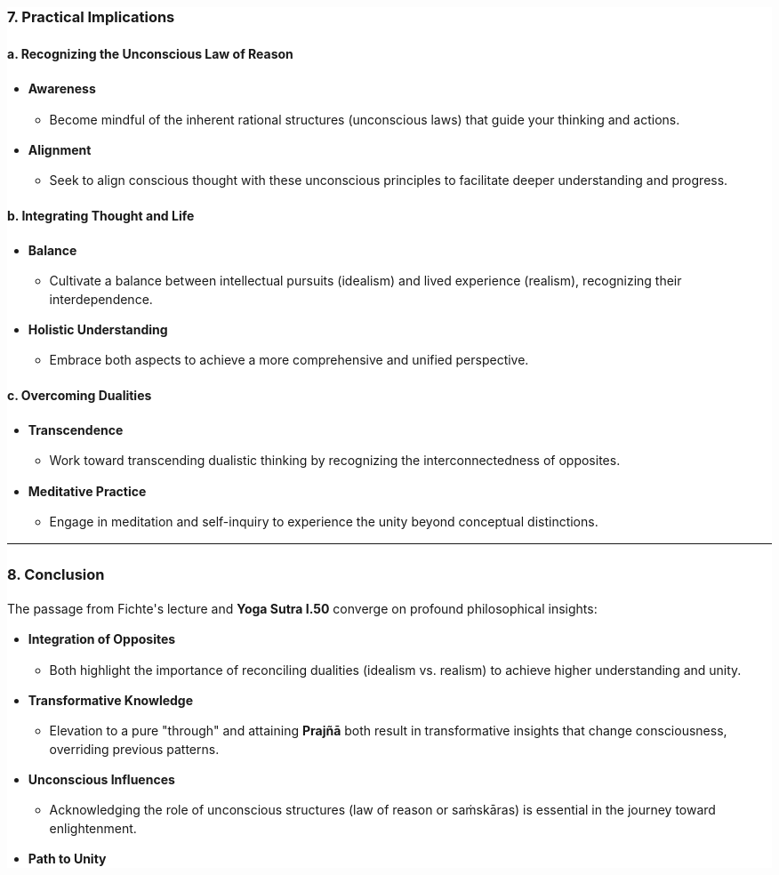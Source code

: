 
### **7. Practical Implications**

#### **a. Recognizing the Unconscious Law of Reason**

- **Awareness**

  - Become mindful of the inherent rational structures (unconscious laws) that guide your thinking and actions.

- **Alignment**

  - Seek to align conscious thought with these unconscious principles to facilitate deeper understanding and progress.

#### **b. Integrating Thought and Life**

- **Balance**

  - Cultivate a balance between intellectual pursuits (idealism) and lived experience (realism), recognizing their interdependence.

- **Holistic Understanding**

  - Embrace both aspects to achieve a more comprehensive and unified perspective.

#### **c. Overcoming Dualities**

- **Transcendence**

  - Work toward transcending dualistic thinking by recognizing the interconnectedness of opposites.

- **Meditative Practice**

  - Engage in meditation and self-inquiry to experience the unity beyond conceptual distinctions.

---

### **8. Conclusion**

The passage from Fichte's lecture and **Yoga Sutra I.50** converge on profound philosophical insights:

- **Integration of Opposites**

  - Both highlight the importance of reconciling dualities (idealism vs. realism) to achieve higher understanding and unity.

- **Transformative Knowledge**

  - Elevation to a pure "through" and attaining **Prajñā** both result in transformative insights that change consciousness, overriding previous patterns.

- **Unconscious Influences**

  - Acknowledging the role of unconscious structures (law of reason or saṁskāras) is essential in the journey toward enlightenment.

- **Path to Unity**
